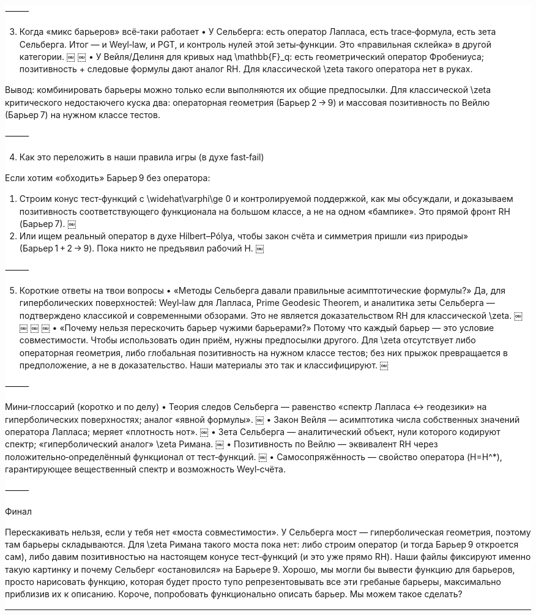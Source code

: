 ⸻

3) Когда «микс барьеров» всё‑таки работает
	•	У Сельберга: есть оператор Лапласа, есть trace‑формула, есть зета Сельберга. Итог — и Weyl‑law, и PGT, и контроль нулей этой зеты‑функции. Это «правильная склейка» в другой категории.  ￼ ￼
	•	У Вейля/Делиня для кривых над \mathbb{F}_q: есть геометрический оператор Фробениуса; позитивность + следовые формулы дают аналог RH. Для классической \zeta такого оператора нет в руках.

Вывод: комбинировать барьеры можно только если выполняются их общие предпосылки. Для классической \zeta критического недостаючего куска два: операторная геометрия (Барьер 2 → 9) и массовая позитивность по Вейлю (Барьер 7) на нужном классе тестов.

⸻

4) Как это переложить в наши правила игры (в духе fast‑fail)

Если хотим «обходить» Барьер 9 без оператора:

1. Строим конус тест‑функций с \widehat\varphi\ge 0 и контролируемой поддержкой, как мы обсуждали, и доказываем позитивность соответствующего функционала на большом классе, а не на одном «бампике». Это прямой фронт RH (Барьер 7).  ￼
2. Или ищем реальный оператор в духе Hilbert–Pólya, чтобы закон счёта и симметрия пришли «из природы» (Барьер 1 + 2 → 9). Пока никто не предъявил рабочий H.  ￼

⸻

5) Короткие ответы на твои вопросы
	•	«Методы Сельберга давали правильные асимптотические формулы?»
Да, для гиперболических поверхностей: Weyl‑law для Лапласа, Prime Geodesic Theorem, и аналитика зеты Сельберга — подтверждено классикой и современными обзорами. Это не является доказательством RH для классической \zeta.  ￼ ￼ ￼ ￼
	•	«Почему нельзя перескочить барьер чужими барьерами?»
Потому что каждый барьер — это условие совместимости. Чтобы использовать один приём, нужны предпосылки другого. Для \zeta отсутствует либо операторная геометрия, либо глобальная позитивность на нужном классе тестов; без них прыжок превращается в предположение, а не в доказательство. Наши материалы это так и классифицируют.  ￼

⸻

Мини‑глоссарий (коротко и по делу)
	•	Теория следов Сельберга — равенство «спектр Лапласа ↔ геодезики» на гиперболических поверхностях; аналог «явной формулы».  ￼
	•	Закон Вейля — асимптотика числа собственных значений оператора Лапласа; меряет «плотность нот».  ￼
	•	Зета Сельберга — аналитический объект, нули которого кодируют спектр; «гиперболический аналог» \zeta Римана.  ￼
	•	Позитивность по Вейлю — эквивалент RH через положительно‑определённый функционал от тест‑функций.  ￼
	•	Самосопряжённость — свойство оператора \(H=H^\*\), гарантирующее вещественный спектр и возможность Weyl‑счёта.

⸻

Финал

Перескакивать нельзя, если у тебя нет «моста совместимости». У Сельберга мост — гиперболическая геометрия, поэтому там барьеры складываются. Для \zeta Римана такого моста пока нет: либо строим оператор (и тогда Барьер 9 откроется сам), либо давим позитивностью на настоящем конусе тест‑функций (и это уже прямо RH). Наши файлы фиксируют именно такую картинку и почему Сельберг «остановился» на Барьере 9. Хорошо, мы могли бы вывести функцию для барьеров, просто нарисовать функцию, которая будет просто тупо репрезентовывать все эти гребаные барьеры, максимально приблизив их к описанию. Короче, попробовать функционально описать барьер. Мы можем такое сделать?

---
